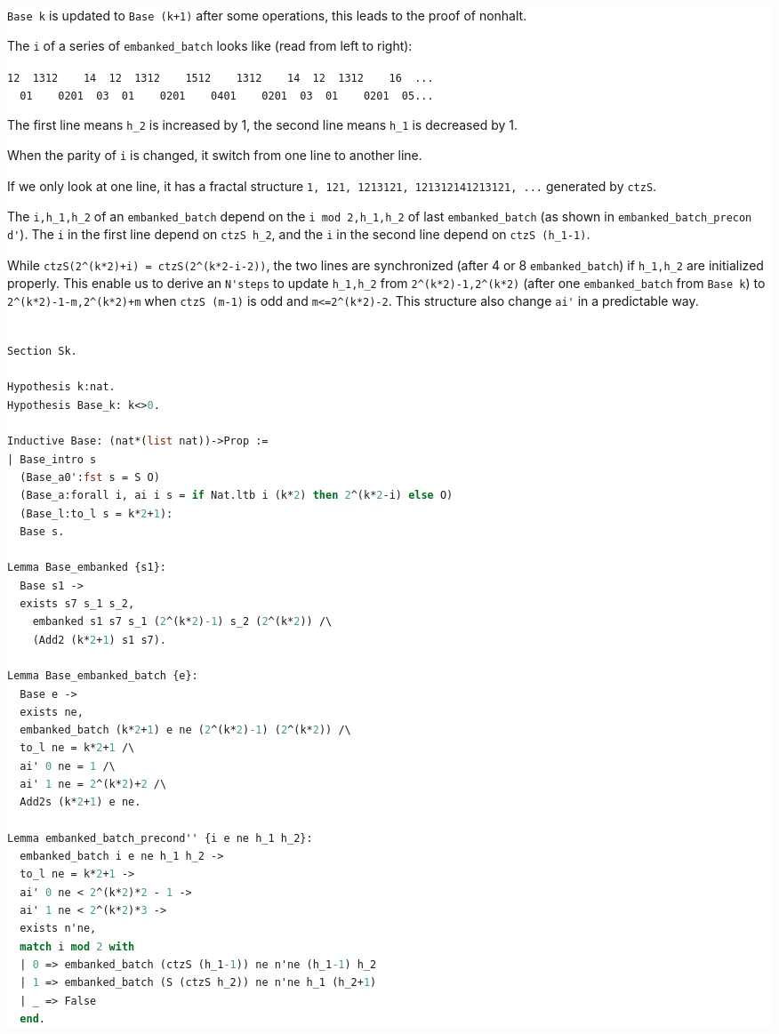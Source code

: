 `Base k` is updated to `Base (k+1)` after some operations, this leads to the proof of nonhalt.



The `i` of a series of `embanked_batch` looks like (read from left to right):

```
12  1312    14  12  1312    1512    1312    14  12  1312    16  ...
  01    0201  03  01    0201    0401    0201  03  01    0201  05...
```

The first line means `h_2` is increased by 1, the second line means `h_1` is decreased by 1.

When the parity of `i` is changed, it switch from one line to another line.

If we only look at one line, it has a fractal structure `1, 121, 1213121, 121312141213121, ...` generated by `ctzS`.

The `i,h_1,h_2` of an `embanked_batch` depend on the `i mod 2,h_1,h_2` of last `embanked_batch` (as shown in `embanked_batch_precond'`). The `i` in the first line depend on `ctzS h_2`, and the `i` in the second line depend on `ctzS (h_1-1)`.

While `ctzS(2^(k*2)+i) = ctzS(2^(k*2-i-2))`, the two lines are synchronized (after 4 or 8 `embanked_batch`) if `h_1,h_2` are initialized properly. This enable us to derive an `N'steps` to update `h_1,h_2` from `2^(k*2)-1,2^(k*2)` (after one `embanked_batch` from `Base k`) to `2^(k*2)-1-m,2^(k*2)+m` when `ctzS (m-1)` is odd and `m<=2^(k*2)-2`. This structure also change `ai'` in a predictable way.



```ocaml

Section Sk.

Hypothesis k:nat.
Hypothesis Base_k: k<>0.

Inductive Base: (nat*(list nat))->Prop :=
| Base_intro s
  (Base_a0':fst s = S O)
  (Base_a:forall i, ai i s = if Nat.ltb i (k*2) then 2^(k*2-i) else O)
  (Base_l:to_l s = k*2+1):
  Base s.

Lemma Base_embanked {s1}:
  Base s1 ->
  exists s7 s_1 s_2,
    embanked s1 s7 s_1 (2^(k*2)-1) s_2 (2^(k*2)) /\
    (Add2 (k*2+1) s1 s7).

Lemma Base_embanked_batch {e}:
  Base e ->
  exists ne,
  embanked_batch (k*2+1) e ne (2^(k*2)-1) (2^(k*2)) /\
  to_l ne = k*2+1 /\
  ai' 0 ne = 1 /\
  ai' 1 ne = 2^(k*2)+2 /\
  Add2s (k*2+1) e ne.

Lemma embanked_batch_precond'' {i e ne h_1 h_2}:
  embanked_batch i e ne h_1 h_2 ->
  to_l ne = k*2+1 ->
  ai' 0 ne < 2^(k*2)*2 - 1 ->
  ai' 1 ne < 2^(k*2)*3 ->
  exists n'ne,
  match i mod 2 with
  | 0 => embanked_batch (ctzS (h_1-1)) ne n'ne (h_1-1) h_2
  | 1 => embanked_batch (S (ctzS h_2)) ne n'ne h_1 (h_2+1)
  | _ => False
  end.

```